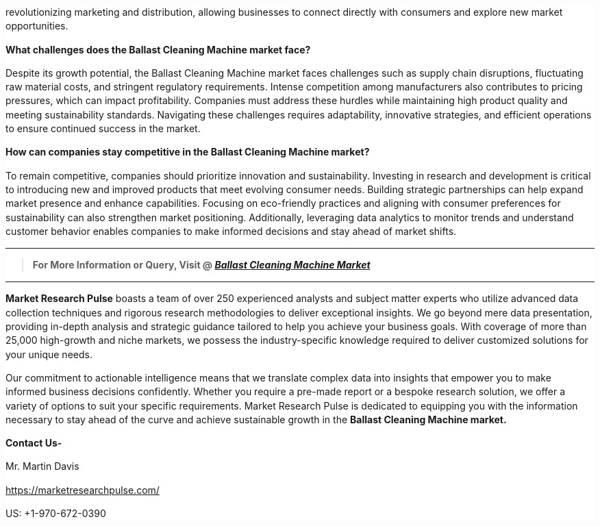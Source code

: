 revolutionizing marketing and distribution, allowing businesses to connect directly with consumers and explore new market opportunities.</p><p><strong>What challenges does the Ballast Cleaning Machine market face?</strong></p><p>Despite its growth potential, the Ballast Cleaning Machine market faces challenges such as supply chain disruptions, fluctuating raw material costs, and stringent regulatory requirements. Intense competition among manufacturers also contributes to pricing pressures, which can impact profitability. Companies must address these hurdles while maintaining high product quality and meeting sustainability standards. Navigating these challenges requires adaptability, innovative strategies, and efficient operations to ensure continued success in the market.</p><p><strong>How can companies stay competitive in the Ballast Cleaning Machine market?</strong></p><p>To remain competitive, companies should prioritize innovation and sustainability. Investing in research and development is critical to introducing new and improved products that meet evolving consumer needs. Building strategic partnerships can help expand market presence and enhance capabilities. Focusing on eco-friendly practices and aligning with consumer preferences for sustainability can also strengthen market positioning. Additionally, leveraging data analytics to monitor trends and understand customer behavior enables companies to make informed decisions and stay ahead of market shifts.</p><hr /><blockquote><p><strong>For More Information or Query, Visit @&nbsp;<em><a href="https://marketresearchpulse.com/report/97829/ballast-cleaning-machine-market?utm_source=Linkedin&utm_medium=021">Ballast Cleaning Machine Market</a></em></strong></p></blockquote><hr /><p><strong>Market Research Pulse</strong> boasts a team of over 250 experienced analysts and subject matter experts who utilize advanced data collection techniques and rigorous research methodologies to deliver exceptional insights. We go beyond mere data presentation, providing in-depth analysis and strategic guidance tailored to help you achieve your business goals. With coverage of more than 25,000 high-growth and niche markets, we possess the industry-specific knowledge required to deliver customized solutions for your unique needs.</p><p>Our commitment to actionable intelligence means that we translate complex data into insights that empower you to make informed business decisions confidently. Whether you require a pre-made report or a bespoke research solution, we offer a variety of options to suit your specific requirements. Market Research Pulse is dedicated to equipping you with the information necessary to stay ahead of the curve and achieve sustainable growth in the <strong>Ballast Cleaning Machine market.</strong></p><p><strong>Contact Us-</strong></p><p>Mr. Martin Davis</p><p>https://marketresearchpulse.com/</p><p>US: +1-970-672-0390</p>
